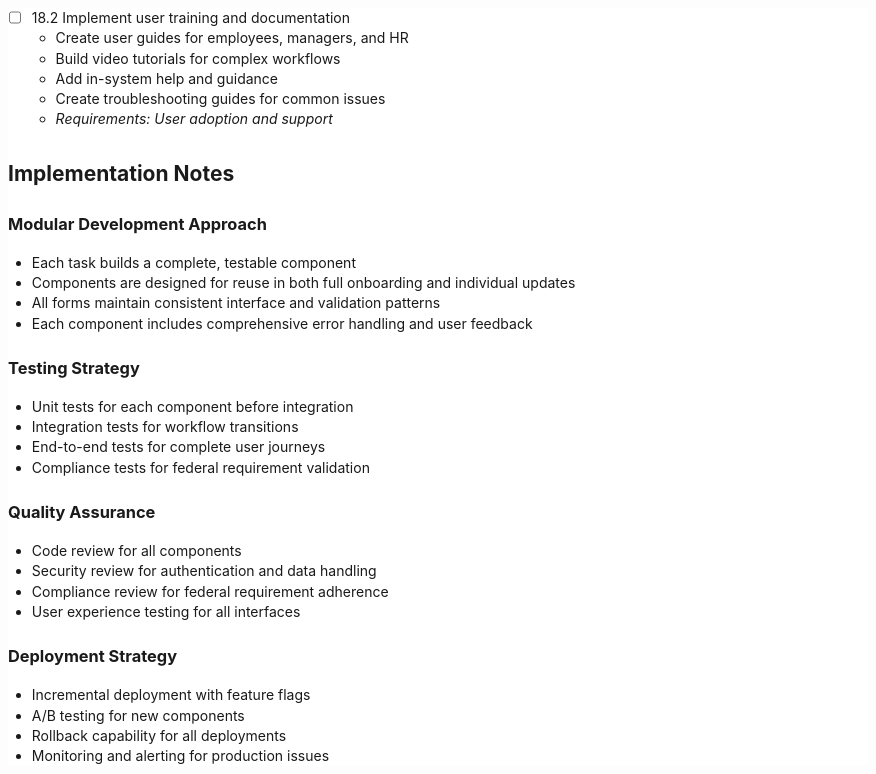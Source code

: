   - [ ] 18.2 Implement user training and documentation
    - Create user guides for employees, managers, and HR
    - Build video tutorials for complex workflows
    - Add in-system help and guidance
    - Create troubleshooting guides for common issues
    - _Requirements: User adoption and support_

## Implementation Notes

### Modular Development Approach
- Each task builds a complete, testable component
- Components are designed for reuse in both full onboarding and individual updates
- All forms maintain consistent interface and validation patterns
- Each component includes comprehensive error handling and user feedback

### Testing Strategy
- Unit tests for each component before integration
- Integration tests for workflow transitions
- End-to-end tests for complete user journeys
- Compliance tests for federal requirement validation

### Quality Assurance
- Code review for all components
- Security review for authentication and data handling
- Compliance review for federal requirement adherence
- User experience testing for all interfaces

### Deployment Strategy
- Incremental deployment with feature flags
- A/B testing for new components
- Rollback capability for all deployments
- Monitoring and alerting for production issues